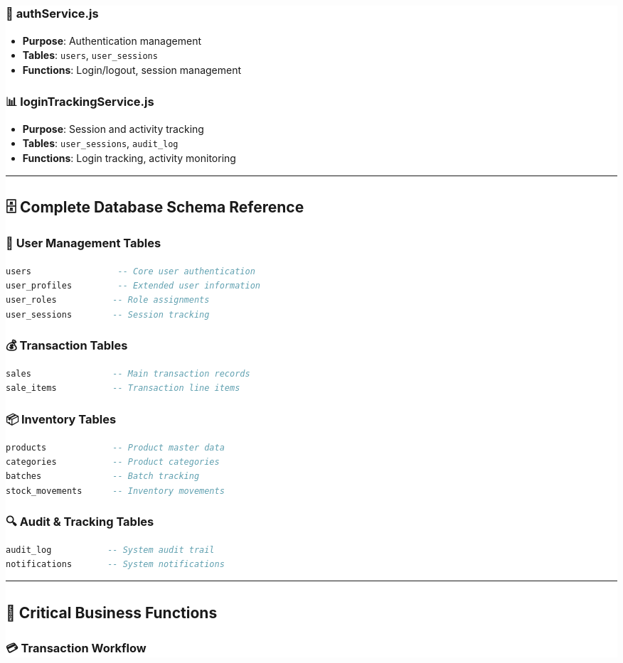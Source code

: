 ### 🔐 **authService.js**

- **Purpose**: Authentication management
- **Tables**: `users`, `user_sessions`
- **Functions**: Login/logout, session management

### 📊 **loginTrackingService.js**

- **Purpose**: Session and activity tracking
- **Tables**: `user_sessions`, `audit_log`
- **Functions**: Login tracking, activity monitoring

---

## 🗄️ **Complete Database Schema Reference**

### 👥 **User Management Tables**

```sql
users                 -- Core user authentication
user_profiles         -- Extended user information
user_roles           -- Role assignments
user_sessions        -- Session tracking
```

### 💰 **Transaction Tables**

```sql
sales                -- Main transaction records
sale_items           -- Transaction line items
```

### 📦 **Inventory Tables**

```sql
products             -- Product master data
categories           -- Product categories
batches              -- Batch tracking
stock_movements      -- Inventory movements
```

### 🔍 **Audit & Tracking Tables**

```sql
audit_log           -- System audit trail
notifications       -- System notifications
```

---

## 🎯 **Critical Business Functions**

### 💳 **Transaction Workflow**
